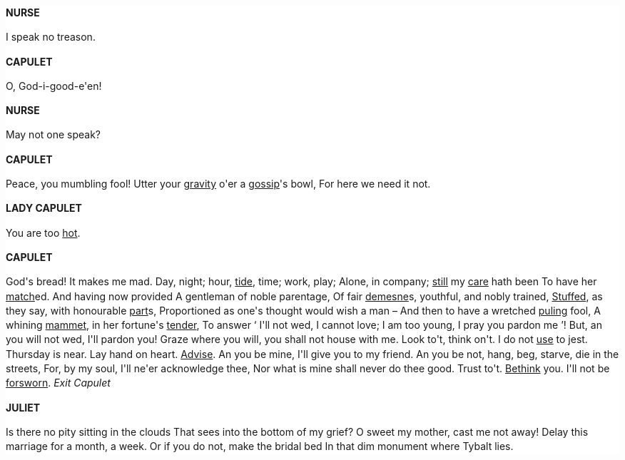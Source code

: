 
**NURSE**

I speak no treason.



**CAPULET**

O, God-i-good-e'en!



**NURSE**

May not one speak?



**CAPULET**

Peace, you mumbling fool!
Utter your [gravity][68] o'er a [gossip][67]'s bowl,
For here we need it not.

[67]: {{page.q}}=17743 "gossip (n.) 4: old woman, gossiping woman"
[68]: {{page.q}}=18049 "gravity (n.) 3: wisdom, sage advice"


**LADY CAPULET**

You are too [hot][69].

[69]: {{page.q}}=18291 "hot (adj.) 1: hot-tempered, angry, passionate"


**CAPULET**

God's bread! It makes me mad.
Day, night; hour, [tide][70], time; work, play;
Alone, in company; [still][72] my [care][71] hath been
To have her [match][73]ed. And having now provided
A gentleman of noble parentage,
Of fair [demesne][74]s, youthful, and nobly trained,
[Stuffed][76], as they say, with honourable [part][75]s,
Proportioned as one's thought would wish a man –
And then to have a wretched [puling][77] fool,
A whining [mammet][78], in her fortune's [tender][79],
To answer ‘ I'll not wed, I cannot love;
I am too young, I pray you pardon me ’!
But, an you will not wed, I'll pardon you!
Graze where you will, you shall not house with me.
Look to't, think on't. I do not [use][80] to jest.
Thursday is near. Lay hand on heart. [Advise][81].
An you be mine, I'll give you to my friend.
An you be not, hang, beg, starve, die in the streets,
For, by my soul, I'll ne'er acknowledge thee,
Nor what is mine shall never do thee good.
Trust to't. [Bethink][82] you. I'll not be [forsworn][83].
_Exit Capulet_

[70]: {{page.q}}=6435 "tide (n.) 1: season, date, time [of year]"
[71]: {{page.q}}=3988 "care (n.) 2: responsibility, duty, matter of concern"
[72]: {{page.q}}=14077 "still (adv.) 1: constantly, always, continually"
[73]: {{page.q}}=10866 "match (v.) 1: join in marriage, make a match"
[74]: {{page.q}}=8918 "demesne (n.): (plural) territories, lands, dominions"
[75]: {{page.q}}=12150 "part (n.) 1: quality, attribute, gift, accomplishment [of mind or body]"
[76]: {{page.q}}=14980 "stuffed (adj.) 1: full, complete, proven, stored up"
[77]: {{page.q}}=12599 "puling (n./adj.) 1: whimpering, whining, complaining"
[78]: {{page.q}}=10678 "mammet (n.): doll, puppet"
[79]: {{page.q}}=5732 "tender (n.) 2: proposal of marriage, offer of betrothal"
[80]: {{page.q}}=6700 "use (v.) 1: be accustomed, make a habit [of]"
[81]: {{page.q}}=871 "advise, avise (v.) 1: consider, take thought, reflect"
[82]: {{page.q}}=1455 "bethink (v.), past form bethought 1: call to mind, think about, consider, reflect"
[83]: {{page.q}}=20685 "forswear (v), past forms forsworn, forswore 3: deny, repudiate, refuse to admit"


**JULIET**

Is there no pity sitting in the clouds
That sees into the bottom of my grief?
O sweet my mother, cast me not away!
Delay this marriage for a month, a week.
Or if you do not, make the bridal bed
In that dim monument where Tybalt lies.


[1]: {{page.q}}=19970 "fearful (adj.) 1: timid, timorous, frightened, full of fear"
[2]: {{page.q}}=10474 "morn (n.): morning, dawn"
[3]: {{page.q}}=9645 "envious (adj.): malicious, spiteful, vindictive, full of enmity"
[4]: {{page.q}}=18848 "jocund (adj.): merry, joyful, cheerful"
[5]: {{page.q}}=10047 "exhale (v.) 1: cause to flow, draw out, draw up"
[6]: {{page.q}}=11124 "meteor (n.): aurora, luminous emanation, atmospheric effect"
[7]: {{page.q}}=2862 "content (adj.) 1: agreeable, willing, ready"
[8]: {{page.q}}=1915 "brow (n.) 3: eyebrow"
[9]: {{page.q}}=17316 "reflex (n.): reflection, image, shadow"
[10]: {{page.q}}=7460 "vaulty (adj.) 1: resembling a vault, arched, domed"
[11]: {{page.q}}=4070 "care (n.) 7: desire, inclination, concern"
[12]: {{page.q}}=7725 "will (n.) 1: desire, wish, liking, inclination"
[13]: {{page.q}}=18172 "hie (v.): hasten, hurry, speed"
[14]: {{page.q}}=16422 "sharp (n.): high-pitched note, shrill sound"
[15]: {{page.q}}=8946 "division (n.) 2: [music] variation, modulation"
[16]: {{page.q}}=4340 "change (v.) 1: exchange, trade"
[17]: {{page.q}}=888 "affray (v.): scare, startle, frighten away"
[18]: {{page.q}}=18716 "hunt's-up (n.): daybreak song to wake huntsmen [or a newly married wife]"
[19]: {{page.q}}=8552 "dark (adj.) 1: sad, melancholic, gloomy"
[20]: {{page.q}}=2903 "count (n.) 1: account, reckoning"
[21]: {{page.q}}=8341 "years (n.) 1: age"
[22]: {{page.q}}=5294 "ill-divining (adj.): giving premonitions of harm, ominously prophesying"
[23]: {{page.q}}=10439 "methinks(t), methought(s) (v.): it seems /seemed to me"
[24]: {{page.q}}=9316 "down (adv.) 2: in bed"
[25]: {{page.q}}=13435 "procure (v.) 1: bring, induce, make come"
[26]: {{page.q}}=6747 "unaccustomed (adj.): unusual, strange, unfamiliar"
[27]: {{page.q}}=14077 "still (adv.) 1: constantly, always, continually"
[28]: {{page.q}}=7583 "wit (n.) 1: intelligence, wisdom, good sense, mental ability"
[29]: {{page.q}}=20277 "feeling (adj.) 1: deeply felt, heartfelt, acutely sensed"
[30]: {{page.q}}=20682 "friend (n.) 2: relation, relative, kinsman"
[31]: {{page.q}}=19922 "friend (n.) 1: lover, sweetheart, suitor"
[32]: {{page.q}}=7264 "venge (v.): avenge, revenge"
[33]: {{page.q}}=16985 "runagate (n.) 1: runaway, vagabond, fugitive"
[34]: {{page.q}}=8497 "dram (n.) 2: [small dose of] poison"
[35]: {{page.q}}=7261 "vex (v.): afflict, trouble, torment"
[36]: {{page.q}}=5435 "temper (v.) 1: blend, mix, concoct, compound"
[37]: {{page.q}}=8125 "wreak (v.) 2: inflict, deliver, bestow"
[38]: {{page.q}}=4071 "careful (adj.) 2: provident, caring, solicitous"
[39]: {{page.q}}=18276 "heaviness (n.) 1: sadness, grief, sorrow"
[40]: {{page.q}}=15990 "sort out (v.): arrange, contrive, prepare"
[41]: {{page.q}}=15133 "sudden (adj.) 3: immediate, early, prompt"
[42]: {{page.q}}=18718 "happy time, in 2: coming just at the right time"
[43]: {{page.q}}=10474 "morn (n.): morning, dawn"
[44]: {{page.q}}=9024 "downright (adj.) 2: directed straight down, coming from above"
[45]: {{page.q}}=2908 "conduit (n.) 3: channel, outflowing, water-spout, fountain"
[46]: {{page.q}}=1410 "bark, barque (n.): ship, vessel"
[47]: {{page.q}}=2890 "counterfeit (v.) 1: copy, imitate, simulate"
[48]: {{page.q}}=12015 "overset (v.) 2: overturn, capsize, overwhelm"
[49]: {{page.q}}=9317 "decree (n.) 2: arrangement, decision, resolve"
[50]: {{page.q}}=9212 "deliver (v.) 1: report [to], communicate [to], tell, describe"
[51]: {{page.q}}=6433 "take me with you: I don't understand you"
[52]: {{page.q}}=7728 "work (v.), past form wrought 1: bring about, arrange, effect"
[53]: {{page.q}}=1749 "bride (n.): bridegroom, spouse"
[54]: {{page.q}}=4517 "chopped logic (n.): contentious arguer, disputatious wretch"
[55]: {{page.q}}=10629 "minion (n.) 2: hussy, jade, minx"
[56]: {{page.q}}=20608 "fettle (v.): make ready, put in order"
[57]: {{page.q}}=18722 "hurdle (n.): cart, frame [as used for dragging traitors to execution]"
[58]: {{page.q}}=1388 "baggage (n.): good-for-nothing woman, harlot"
[59]: {{page.q}}=4216 "carrion (n.) 1: carcass, wretch, worthless beast"
[60]: {{page.q}}=18052 "green-sickness (adj.): affected by green-sickness"
[61]: {{page.q}}=6434 "tallow-face (n.): [contemptuous] face as pale as wax"
[62]: {{page.q}}=18236 "hilding (n.): good-for-nothing, worthless individual"
[63]: {{page.q}}=1400 "blame, to: to be blamed, blameworthy"
[64]: {{page.q}}=16713 "rate (v.) 1: berate, reproach, rebuke, scold"
[65]: {{page.q}}=17893 "gossip (n.) 3: tattler, chatterer, idle talker"
[66]: {{page.q}}=15991 "smatter (v.): prattle, chatter, babble away"
[84]: {{page.q}}=13339 "practise on / upon (v.) 1: plot against"
[85]: {{page.q}}=15785 "stratagem (n.) 1: scheme, device, cunning plan"
[86]: {{page.q}}=15854 "subject (n.) 3: object, thing, creature"
[87]: {{page.q}}=11533 "nothing, all the world to: the odds are a million to one"
[88]: {{page.q}}=4380 "challenge (v.) 1: demand as a right, claim, call for, insist on"
[89]: {{page.q}}=4136 "case (n.) 1: state, plight, situation, circumstance"
[90]: {{page.q}}=3568 "county (n.) 1: [title of rank] count"
[91]: {{page.q}}=9318 "dishclout (n.): dishcloth, rag"
[92]: {{page.q}}=1534 "beshrew, 'shrew (v.) 1: curse, devil take, evil befall"
[93]: {{page.q}}=1534 "beshrew, 'shrew (v.) 1: curse, devil take, evil befall"
[94]: {{page.q}}=10411 "marvellous (adv.): very, extremely, exceedingly"
[95]: {{page.q}}=19872 "forswear (v), past forms forsworn, forswore 1: swear falsely, perjure [oneself], break one's word"
[96]: {{page.q}}=8758 "dispraise (v.): disparage, belittle, denigrate"
[97]: {{page.q}}=3781 "compare, above: beyond comparison"
[98]: {{page.q}}=2130 "bosom (n.) 2: inward thoughts, personal counsel"
[99]: {{page.q}}=6436 "twain (adj.): separated, not united, estranged"
